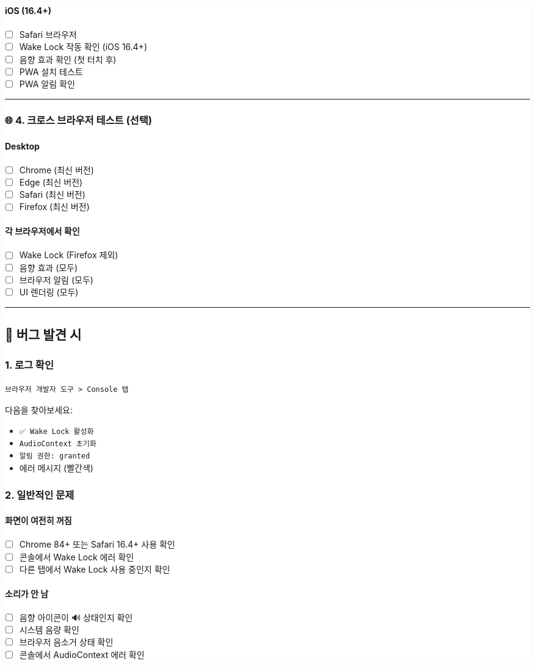 #### iOS (16.4+)
- [ ] Safari 브라우저
- [ ] Wake Lock 작동 확인 (iOS 16.4+)
- [ ] 음향 효과 확인 (첫 터치 후)
- [ ] PWA 설치 테스트
- [ ] PWA 알림 확인

---

### 🌐 4. 크로스 브라우저 테스트 (선택)

#### Desktop
- [ ] Chrome (최신 버전)
- [ ] Edge (최신 버전)
- [ ] Safari (최신 버전)
- [ ] Firefox (최신 버전)

#### 각 브라우저에서 확인
- [ ] Wake Lock (Firefox 제외)
- [ ] 음향 효과 (모두)
- [ ] 브라우저 알림 (모두)
- [ ] UI 렌더링 (모두)

---

## 🐛 버그 발견 시

### 1. 로그 확인
```
브라우저 개발자 도구 > Console 탭
```

다음을 찾아보세요:
- `✅ Wake Lock 활성화`
- `AudioContext 초기화`
- `알림 권한: granted`
- 에러 메시지 (빨간색)

### 2. 일반적인 문제

#### 화면이 여전히 꺼짐
- [ ] Chrome 84+ 또는 Safari 16.4+ 사용 확인
- [ ] 콘솔에서 Wake Lock 에러 확인
- [ ] 다른 탭에서 Wake Lock 사용 중인지 확인

#### 소리가 안 남
- [ ] 음향 아이콘이 🔊 상태인지 확인
- [ ] 시스템 음량 확인
- [ ] 브라우저 음소거 상태 확인
- [ ] 콘솔에서 AudioContext 에러 확인
